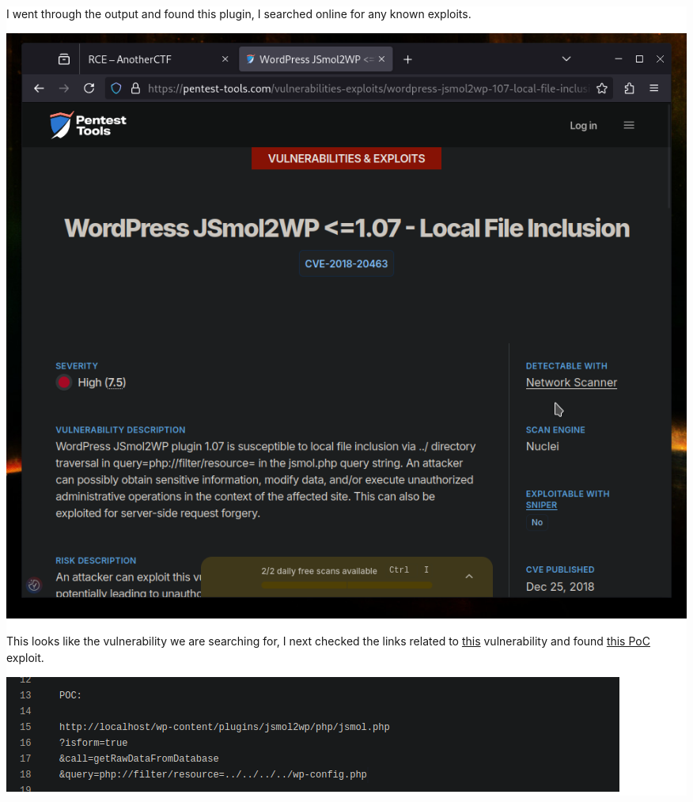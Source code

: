 I went through the output and found this plugin, I searched online for any known exploits.

![](/assets/blog/Smol/vuln.png)

This looks like the vulnerability we are searching for, I next checked the links related to [this](https://pentest-tools.com/vulnerabilities-exploits/wordpress-jsmol2wp-107-local-file-inclusion_2654) vulnerability and found [this PoC](https://github.com/sullo/advisory-archives/blob/master/wordpress-jsmol2wp-CVE-2018-20463-CVE-2018-20462.txt) exploit.

![](/assets/blog/Smol/poc.png)
